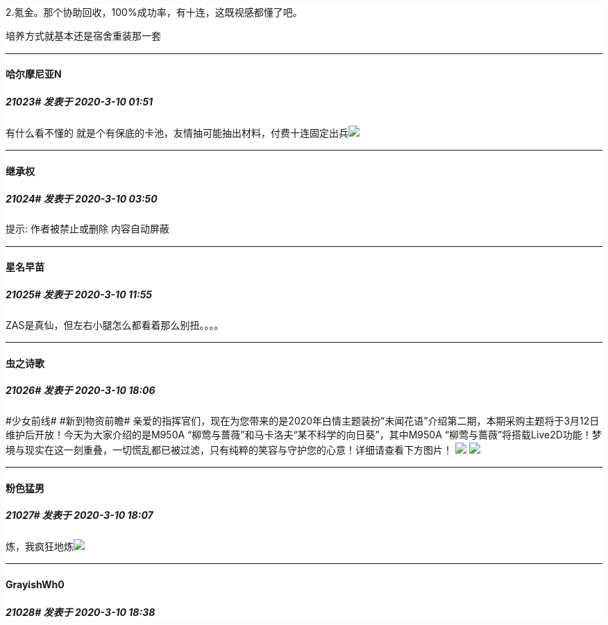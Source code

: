 2.氪金。那个协助回收，100%成功率，有十连，这既视感都懂了吧。


培养方式就基本还是宿舍重装那一套


*****

####  哈尔摩尼亚N  
##### 21023#       发表于 2020-3-10 01:51


有什么看不懂的
就是个有保底的卡池，友情抽可能抽出材料，付费十连固定出兵<img src="https://static.saraba1st.com/image/smiley/face2017/062.gif" referrerpolicy="no-referrer">


*****

####  继承权  
##### 21024#       发表于 2020-3-10 03:50

提示: 作者被禁止或删除 内容自动屏蔽


*****

####  星名早苗  
##### 21025#       发表于 2020-3-10 11:55


ZAS是真仙，但左右小腿怎么都看着那么别扭。。。。


*****

####  虫之诗歌  
##### 21026#       发表于 2020-3-10 18:06


#少女前线# #新到物资前瞻# 亲爱的指挥官们，现在为您带来的是2020年白情主题装扮“未闻花语”介绍第二期，本期采购主题将于3月12日维护后开放！今天为大家介绍的是M950A “柳莺与蔷薇”和马卡洛夫“某不科学的向日葵”，其中M950A “柳莺与蔷薇”将搭载Live2D功能！梦境与现实在这一刻重叠，一切慌乱都已被过滤，只有纯粹的笑容与守护您的心意！详细请查看下方图片！
<img src="http://wx4.sinaimg.cn/mw1024/0067Lrddgy1gcozm8oai2j30rs12wtq1.jpg" referrerpolicy="no-referrer">
<img src="http://wx3.sinaimg.cn/large/0067Lrddgy1gcozme2kssg306h06skjo.gif" referrerpolicy="no-referrer">


*****

####  粉色猛男  
##### 21027#       发表于 2020-3-10 18:07


炼，我疯狂地炼<img src="https://static.saraba1st.com/image/smiley/face2017/077.png" referrerpolicy="no-referrer">


*****

####  GrayishWh0  
##### 21028#       发表于 2020-3-10 18:38
